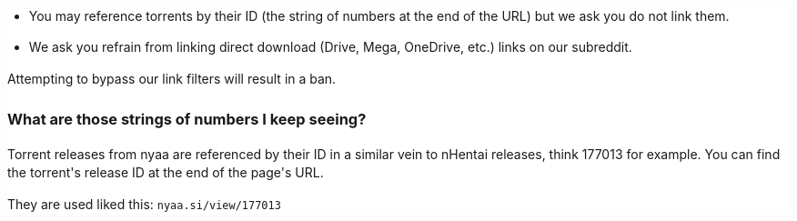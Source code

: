 * You may reference torrents by their ID (the string of numbers at the end of the URL) but we ask you do not link them. 

* We ask you refrain from linking direct download (Drive, Mega, OneDrive, etc.) links on our subreddit.  

Attempting to bypass our link filters will result in a ban.

### What are those strings of numbers I keep seeing?

Torrent releases from nyaa are referenced by their ID in a similar vein to nHentai releases, think 177013 for example. You can find the torrent's release ID at the end of the page's URL. 

They are used liked this: `nyaa.si/view/177013`